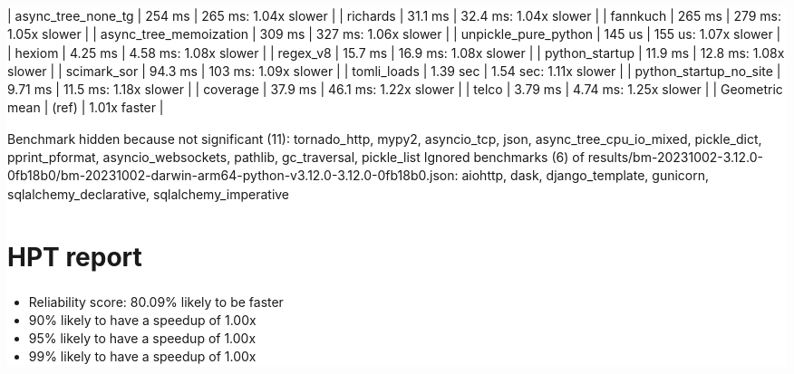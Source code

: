 | async_tree_none_tg         | 254 ms                                                 | 265 ms: 1.04x slower                                                   |
| richards                   | 31.1 ms                                                | 32.4 ms: 1.04x slower                                                  |
| fannkuch                   | 265 ms                                                 | 279 ms: 1.05x slower                                                   |
| async_tree_memoization     | 309 ms                                                 | 327 ms: 1.06x slower                                                   |
| unpickle_pure_python       | 145 us                                                 | 155 us: 1.07x slower                                                   |
| hexiom                     | 4.25 ms                                                | 4.58 ms: 1.08x slower                                                  |
| regex_v8                   | 15.7 ms                                                | 16.9 ms: 1.08x slower                                                  |
| python_startup             | 11.9 ms                                                | 12.8 ms: 1.08x slower                                                  |
| scimark_sor                | 94.3 ms                                                | 103 ms: 1.09x slower                                                   |
| tomli_loads                | 1.39 sec                                               | 1.54 sec: 1.11x slower                                                 |
| python_startup_no_site     | 9.71 ms                                                | 11.5 ms: 1.18x slower                                                  |
| coverage                   | 37.9 ms                                                | 46.1 ms: 1.22x slower                                                  |
| telco                      | 3.79 ms                                                | 4.74 ms: 1.25x slower                                                  |
| Geometric mean             | (ref)                                                  | 1.01x faster                                                           |

Benchmark hidden because not significant (11): tornado_http, mypy2, asyncio_tcp, json, async_tree_cpu_io_mixed, pickle_dict, pprint_pformat, asyncio_websockets, pathlib, gc_traversal, pickle_list
Ignored benchmarks (6) of results/bm-20231002-3.12.0-0fb18b0/bm-20231002-darwin-arm64-python-v3.12.0-3.12.0-0fb18b0.json: aiohttp, dask, django_template, gunicorn, sqlalchemy_declarative, sqlalchemy_imperative


# HPT report

- Reliability score: 80.09% likely to be faster
- 90% likely to have a speedup of 1.00x
- 95% likely to have a speedup of 1.00x
- 99% likely to have a speedup of 1.00x
